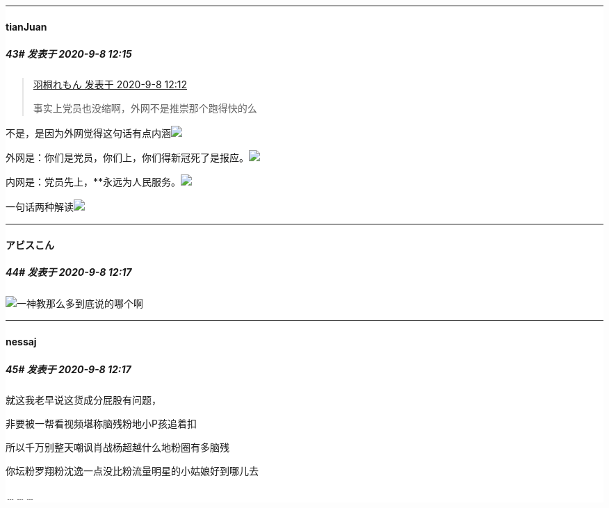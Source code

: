





*****

####  tianJuan  
##### 43#       发表于 2020-9-8 12:15



<blockquote><a href="httphttps://bbs.saraba1st.com/2b/forum.php?mod=redirect&amp;goto=findpost&amp;pid=48673782&amp;ptid=1958784" target="_blank">羽桐れもん 发表于 2020-9-8 12:12</a>

事实上党员也没缩啊，外网不是推崇那个跑得快的么</blockquote>
不是，是因为外网觉得这句话有点内涵<img src="https://static.saraba1st.com/image/smiley/face2017/037.png" referrerpolicy="no-referrer">

外网是：你们是党员，你们上，你们得新冠死了是报应。<img src="https://static.saraba1st.com/image/smiley/face2017/037.png" referrerpolicy="no-referrer">

内网是：党员先上，**永远为人民服务。<img src="https://static.saraba1st.com/image/smiley/face2017/033.png" referrerpolicy="no-referrer">

一句话两种解读<img src="https://static.saraba1st.com/image/smiley/face2017/004.gif" referrerpolicy="no-referrer">







*****

####  アビスこん  
##### 44#       发表于 2020-9-8 12:17



<img src="https://static.saraba1st.com/image/smiley/face2017/004.gif" referrerpolicy="no-referrer">一神教那么多到底说的哪个啊







*****

####  nessaj  
##### 45#       发表于 2020-9-8 12:17




就这我老早说这货成分屁股有问题，

非要被一帮看视频堪称脑残粉地小P孩追着扣

所以千万别整天嘲讽肖战杨超越什么地粉圈有多脑残

你坛粉罗翔粉沈逸一点没比粉流量明星的小姑娘好到哪儿去



﹍﹍﹍
